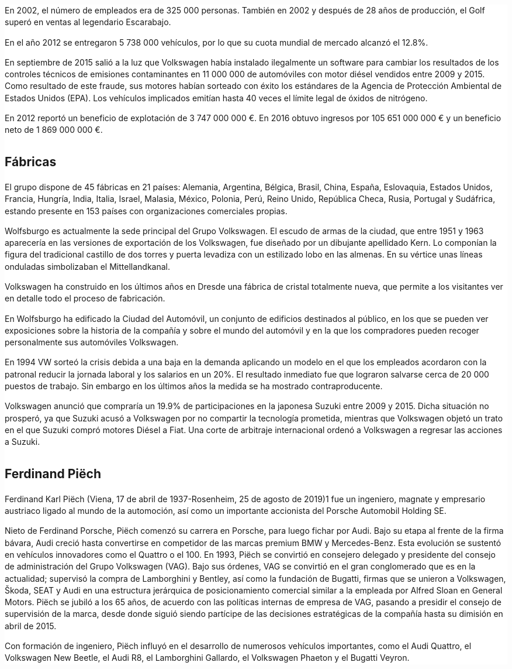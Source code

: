 En 2002, el número de empleados era de 325 000 personas. También en 2002 y después de 28 años de producción, el Golf superó en ventas al legendario Escarabajo.

En el año 2012 se entregaron 5 738 000 vehículos, por lo que su cuota mundial de mercado alcanzó el 12.8%.​

En septiembre de 2015 salió a la luz que Volkswagen había instalado ilegalmente un software para cambiar los resultados de los controles técnicos de emisiones contaminantes en 11 000 000 de automóviles con motor diésel vendidos entre 2009 y 2015. Como resultado de este fraude, sus motores habían sorteado con éxito los estándares de la Agencia de Protección Ambiental de Estados Unidos (EPA). Los vehículos implicados emitían hasta 40 veces el límite legal de óxidos de nitrógeno.

En 2012 reportó un beneficio de explotación de 3 747 000 000 €. En 2016 obtuvo ingresos por 105 651 000 000 € y un beneficio neto de 1 869 000 000 €.

## Fábricas

El grupo dispone de 45 fábricas en 21 países: Alemania, Argentina, Bélgica, Brasil, China, España, Eslovaquia, Estados Unidos, Francia, Hungría, India, Italia, Israel, Malasia, México, Polonia, Perú, Reino Unido, República Checa, Rusia, Portugal y Sudáfrica, estando presente en 153 países con organizaciones comerciales propias.

Wolfsburgo es actualmente la sede principal del Grupo Volkswagen. El escudo de armas de la ciudad, que entre 1951 y 1963 aparecería en las versiones de exportación de los Volkswagen, fue diseñado por un dibujante apellidado Kern. Lo componían la figura del tradicional castillo de dos torres y puerta levadiza con un estilizado lobo en las almenas. En su vértice unas líneas onduladas simbolizaban el Mittellandkanal.

Volkswagen ha construido en los últimos años en Dresde una fábrica de cristal totalmente nueva, que permite a los visitantes ver en detalle todo el proceso de fabricación.

En Wolfsburgo ha edificado la Ciudad del Automóvil, un conjunto de edificios destinados al público, en los que se pueden ver exposiciones sobre la historia de la compañía y sobre el mundo del automóvil y en la que los compradores pueden recoger personalmente sus automóviles Volkswagen.

En 1994 VW sorteó la crisis debida a una baja en la demanda aplicando un modelo en el que los empleados acordaron con la patronal reducir la jornada laboral y los salarios en un 20%. El resultado inmediato fue que lograron salvarse cerca de 20 000 puestos de trabajo. Sin embargo en los últimos años la medida se ha mostrado contraproducente.​

Volkswagen anunció que compraría un 19.9% de participaciones en la japonesa Suzuki entre 2009 y 2015. Dicha situación no prosperó, ya que Suzuki acusó a Volkswagen por no compartir la tecnología prometida, mientras que Volkswagen objetó un trato en el que Suzuki compró motores Diésel a Fiat. Una corte de arbitraje internacional ordenó a Volkswagen a regresar las acciones a Suzuki.

## Ferdinand Piëch

Ferdinand Karl Piëch (Viena, 17 de abril de 1937-Rosenheim, 25 de agosto de 2019)1 fue un ingeniero, magnate y empresario austriaco ligado al mundo de la automoción, así como un importante accionista del Porsche Automobil Holding SE.

Nieto de Ferdinand Porsche, Piëch comenzó su carrera en Porsche, para luego fichar por Audi. Bajo su etapa al frente de la firma bávara, Audi creció hasta convertirse en competidor de las marcas premium BMW y Mercedes-Benz. Esta evolución se sustentó en vehículos innovadores como el Quattro o el 100. En 1993, Piëch se convirtió en consejero delegado y presidente del consejo de administración del Grupo Volkswagen (VAG). Bajo sus órdenes, VAG se convirtió en el gran conglomerado que es en la actualidad; supervisó la compra de Lamborghini y Bentley, así como la fundación de Bugatti, firmas que se unieron a Volkswagen, Škoda, SEAT y Audi en una estructura jerárquica de posicionamiento comercial similar a la empleada por Alfred Sloan en General Motors. Piëch se jubiló a los 65 años, de acuerdo con las políticas internas de empresa de VAG, pasando a presidir el consejo de supervisión de la marca, desde donde siguió siendo partícipe de las decisiones estratégicas de la compañía hasta su dimisión en abril de 2015.

Con formación de ingeniero, Piëch influyó en el desarrollo de numerosos vehículos importantes, como el Audi Quattro, el Volkswagen New Beetle, el Audi R8, el Lamborghini Gallardo, el Volkswagen Phaeton y el Bugatti Veyron.
